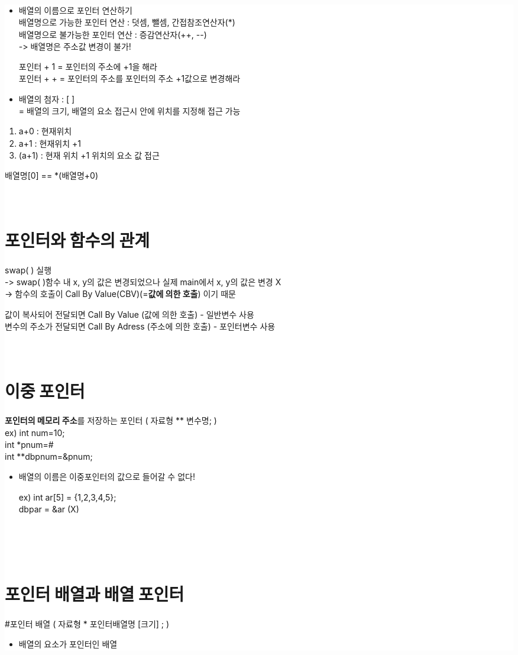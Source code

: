 - 배열의 이름으로 포인터 연산하기<br>
배열명으로 가능한 포인터 연산	: 덧셈, 뺄셈, 간접참조연산자(*)<br>
배열명으로 불가능한 포인터 연산	: 증감연산자(++, --) <br>-> 배열명은 주소값 변경이 불가!

    포인터 + 1 = 포인터의 주소에 +1을 해라<br>
    포인터 + + = 포인터의 주소를 포인터의 주소 +1값으로 변경해라<br>

- 배열의 첨자 : [ ]<br>
= 배열의 크기, 배열의 요소 접근시 안에 위치를 지정해 접근 가능<br>

1. a+0 : 현재위치
2. a+1 : 현재위치 +1
3. (a+1) : 현재 위치 +1 위치의 요소 값 접근

배열명[0] == *(배열명+0)
<br>
<br>
<br>


# 포인터와 함수의 관계

swap( ) 실행 <br>-> swap( )함수 내 x, y의 값은 변경되었으나 실제 main에서 x, y의 값은 변경 X<br>
-> 함수의 호출이 Call By Value(CBV)(=**값에 의한 호출**) 이기 때문

값이 복사되어 전달되면 Call By Value (값에 의한 호출) - 일반변수 사용<br>
변수의 주소가 전달되면 Call By Adress (주소에 의한 호출) - 포인터변수 사용
<br>
<br>
<br>


# 이중 포인터

**포인터의 메모리 주소**를 저장하는 포인터 ( 자료형 ** 변수명; )<br>
     ex) 	int num=10;<br>
                int *pnum=#<br>
                int **dbpnum=&pnum;<br>

- 배열의 이름은 이중포인터의 값으로 들어갈 수 없다!

     ex)      int ar[5] = {1,2,3,4,5};<br>
                dbpar = &ar (X)
<br>
<br>
<br>


# 포인터 배열과 배열 포인터

#포인터 배열 ( 자료형 * 포인터배열명 [크기] ; )<br>

- 배열의 요소가 포인터인 배열<br>
